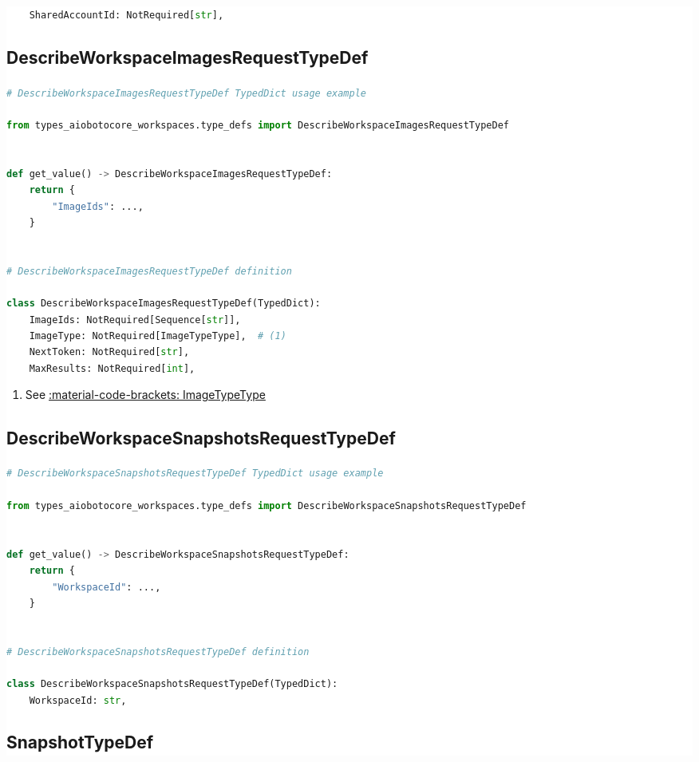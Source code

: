 ```python
    SharedAccountId: NotRequired[str],
```


## DescribeWorkspaceImagesRequestTypeDef

```python
# DescribeWorkspaceImagesRequestTypeDef TypedDict usage example

from types_aiobotocore_workspaces.type_defs import DescribeWorkspaceImagesRequestTypeDef


def get_value() -> DescribeWorkspaceImagesRequestTypeDef:
    return {
        "ImageIds": ...,
    }


# DescribeWorkspaceImagesRequestTypeDef definition

class DescribeWorkspaceImagesRequestTypeDef(TypedDict):
    ImageIds: NotRequired[Sequence[str]],
    ImageType: NotRequired[ImageTypeType],  # (1)
    NextToken: NotRequired[str],
    MaxResults: NotRequired[int],
```

1. See [:material-code-brackets: ImageTypeType](./literals.md#imagetypetype)

## DescribeWorkspaceSnapshotsRequestTypeDef

```python
# DescribeWorkspaceSnapshotsRequestTypeDef TypedDict usage example

from types_aiobotocore_workspaces.type_defs import DescribeWorkspaceSnapshotsRequestTypeDef


def get_value() -> DescribeWorkspaceSnapshotsRequestTypeDef:
    return {
        "WorkspaceId": ...,
    }


# DescribeWorkspaceSnapshotsRequestTypeDef definition

class DescribeWorkspaceSnapshotsRequestTypeDef(TypedDict):
    WorkspaceId: str,
```


## SnapshotTypeDef
